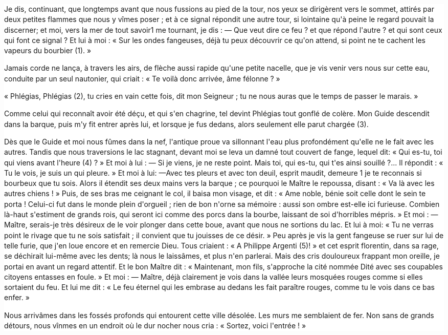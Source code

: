 Je dis, continuant, que longtemps
avant que nous fussions au pied de la tour, nos yeux se dirigèrent vers le
sommet, attirés par deux petites flammes que nous y vîmes poser ; et à ce
signal répondit une autre tour, si lointaine qu'à peine le regard pouvait la
discerner; et moi, vers la mer de tout savoir1 me tournant, je dis : — Que veut
dire ce feu ? et que répond l'autre ? et qui sont ceux qui font ce signal ? Et lui à moi : « Sur
les ondes fangeuses, déjà tu peux découvrir ce qu'on attend, si point ne te
cachent les vapeurs du bourbier (1). »

Jamais corde ne lança, à travers
les airs, de flèche aussi rapide qu'une petite nacelle, que je vis venir vers
nous sur cette eau, conduite par un seul nautonier, qui criait : « Te voilà
donc arrivée, âme félonne ? »

« Phlégias, Phlégias (2), tu cries en
vain cette fois, dit mon Seigneur ; tu ne nous auras que le temps de
passer le marais. »

Comme celui qui reconnaît avoir
été déçu, et qui s'en chagrine, tel devint Phlégias
tout gonflé de colère. Mon Guide descendit dans la barque, puis m'y fit entrer
après lui, et lorsque je fus dedans, alors seulement elle parut chargée (3).

Dès que le Guide et moi nous
fûmes dans la nef, l'antique proue va sillonnant l'eau plus profondément
qu'elle ne le fait avec les autres. Tandis que nous traversions le lac stagnant,
devant moi se leva un damné tout couvert de fange, lequel dit: « Qui es-tu, toi
qui viens avant l'heure (4) ? » Et moi à lui : — Si je viens, je ne reste
point. Mais toi, qui es-tu, qui t'es ainsi souillé ?... Il répondit : « Tu le
vois, je suis un qui pleure. » Et moi à lui: —Avec tes pleurs et avec ton
deuil, esprit maudit, demeure 1 je te reconnais si bourbeux que tu sois. Alors
il étendit ses deux mains vers la barque ; ce pourquoi le Maître le repoussa,
disant : « Va là avec les autres chiens ! » Puis, de ses bras me ceignant
le col, il baisa mon visage, et dit : « Ame noble, bénie soit celle dont le
sein te porta ! Celui-ci fut dans le monde plein d'orgueil ; rien de bon n'orne
sa mémoire : aussi son ombre est-elle ici furieuse. Combien là-haut s'estiment
de grands rois, qui seront ici comme des porcs dans la bourbe, laissant de soi
d'horribles mépris. » Et moi : — Maître, serais-je très désireux de le voir
plonger dans cette boue, avant que nous ne sortions du lac. Et lui à moi: « Tu
ne verras point le rivage que tu ne sois satisfait ; il convient que tu
jouisses de ce désir. » Peu après je vis la gent fangeuse se ruer sur lui de
telle furie, que j'en loue encore et en remercie Dieu. Tous criaient : « A
Philippe Argenti (5)! » et cet esprit florentin, dans
sa rage, se déchirait lui-même avec les dents; là nous le laissâmes, et plus
n'en parlerai. Mais des cris douloureux frappant mon oreille, je portai en
avant un regard attentif. Et le bon Maître dit : « Maintenant, mon fils,
s'approche la cité nommée Dité avec ses coupables
citoyens entasses en foule. » Et moi : — Maître, déjà clairement je vois dans
la vallée leurs mosquées rouges comme si elles sortaient du feu. Et lui me dit
: « Le feu éternel qui les embrase au dedans les fait paraître rouges, comme tu
le vois dans ce bas enfer. »

Nous arrivâmes dans les fossés
profonds qui entourent cette ville désolée. Les murs me semblaient de fer. Non
sans de grands détours, nous vînmes en un endroit où le dur nocher nous cria :
« Sortez, voici l'entrée ! »
